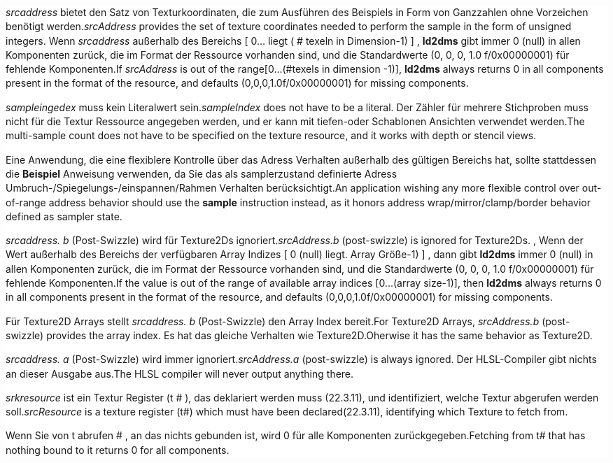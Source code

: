 <span data-ttu-id="bda28-119">*srcaddress* bietet den Satz von Texturkoordinaten, die zum Ausführen des Beispiels in Form von Ganzzahlen ohne Vorzeichen benötigt werden.</span><span class="sxs-lookup"><span data-stu-id="bda28-119">*srcAddress* provides the set of texture coordinates needed to perform the sample in the form of unsigned integers.</span></span> <span data-ttu-id="bda28-120">Wenn *srcaddress* außerhalb des Bereichs \[ 0... liegt ( \# texeln in Dimension-1) \] , **ld2dms** gibt immer 0 (null) in allen Komponenten zurück, die im Format der Ressource vorhanden sind, und die Standardwerte (0, 0, 0, 1.0 f/0x00000001) für fehlende Komponenten.</span><span class="sxs-lookup"><span data-stu-id="bda28-120">If *srcAddress* is out of the range\[0...(\#texels in dimension -1)\], **ld2dms** always returns 0 in all components present in the format of the resource, and defaults (0,0,0,1.0f/0x00000001) for missing components.</span></span>

<span data-ttu-id="bda28-121">*sampleingedex* muss kein Literalwert sein.</span><span class="sxs-lookup"><span data-stu-id="bda28-121">*sampleIndex* does not have to be a literal.</span></span> <span data-ttu-id="bda28-122">Der Zähler für mehrere Stichproben muss nicht für die Textur Ressource angegeben werden, und er kann mit tiefen-oder Schablonen Ansichten verwendet werden.</span><span class="sxs-lookup"><span data-stu-id="bda28-122">The multi-sample count does not have to be specified on the texture resource, and it works with depth or stencil views.</span></span>

<span data-ttu-id="bda28-123">Eine Anwendung, die eine flexiblere Kontrolle über das Adress Verhalten außerhalb des gültigen Bereichs hat, sollte stattdessen die **Beispiel** Anweisung verwenden, da Sie das als samplerzustand definierte Adress Umbruch-/Spiegelungs-/einspannen/Rahmen Verhalten berücksichtigt.</span><span class="sxs-lookup"><span data-stu-id="bda28-123">An application wishing any more flexible control over out-of-range address behavior should use the **sample** instruction instead, as it honors address wrap/mirror/clamp/border behavior defined as sampler state.</span></span>

<span data-ttu-id="bda28-124">*srcaddress. b* (Post-Swizzle) wird für Texture2Ds ignoriert.</span><span class="sxs-lookup"><span data-stu-id="bda28-124">*srcAddress.b* (post-swizzle) is ignored for Texture2Ds.</span></span> <span data-ttu-id="bda28-125">, Wenn der Wert außerhalb des Bereichs der verfügbaren Array Indizes \[ 0 (null) liegt. Array Größe-1) \] , dann gibt **ld2dms** immer 0 (null) in allen Komponenten zurück, die im Format der Ressource vorhanden sind, und die Standardwerte (0, 0, 0, 1.0 f/0x00000001) für fehlende Komponenten.</span><span class="sxs-lookup"><span data-stu-id="bda28-125">If the value is out of the range of available array indices \[0...(array size-1)\], then **ld2dms** always returns 0 in all components present in the format of the resource, and defaults (0,0,0,1.0f/0x00000001) for missing components.</span></span>

<span data-ttu-id="bda28-126">Für Texture2D Arrays stellt *srcaddress. b* (Post-Swizzle) den Array Index bereit.</span><span class="sxs-lookup"><span data-stu-id="bda28-126">For Texture2D Arrays, *srcAddress.b* (post-swizzle) provides the array index.</span></span> <span data-ttu-id="bda28-127">Es hat das gleiche Verhalten wie Texture2D.</span><span class="sxs-lookup"><span data-stu-id="bda28-127">Oherwise it has the same behavior as Texture2D.</span></span>

<span data-ttu-id="bda28-128">*srcaddress. a* (Post-Swizzle) wird immer ignoriert.</span><span class="sxs-lookup"><span data-stu-id="bda28-128">*srcAddress.a* (post-swizzle) is always ignored.</span></span> <span data-ttu-id="bda28-129">Der HLSL-Compiler gibt nichts an dieser Ausgabe aus.</span><span class="sxs-lookup"><span data-stu-id="bda28-129">The HLSL compiler will never output anything there.</span></span>

<span data-ttu-id="bda28-130">*srkresource* ist ein Textur Register (t \# ), das deklariert werden muss (22.3.11), und identifiziert, welche Textur abgerufen werden soll.</span><span class="sxs-lookup"><span data-stu-id="bda28-130">*srcResource* is a texture register (t\#) which must have been declared(22.3.11), identifying which Texture to fetch from.</span></span>

<span data-ttu-id="bda28-131">Wenn Sie von t abrufen \# , an das nichts gebunden ist, wird 0 für alle Komponenten zurückgegeben.</span><span class="sxs-lookup"><span data-stu-id="bda28-131">Fetching from t\# that has nothing bound to it returns 0 for all components.</span></span>
